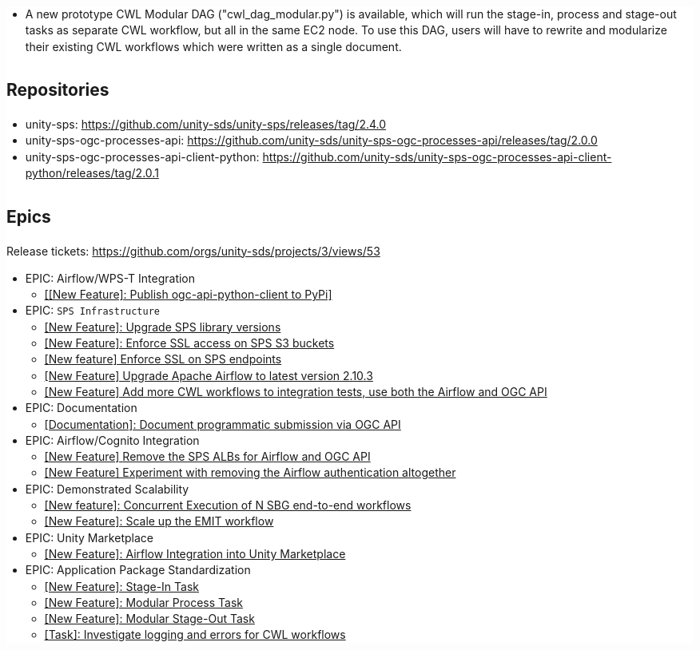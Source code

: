 - A new prototype CWL Modular DAG ("cwl_dag_modular.py") is available, which will run the stage-in, process and
  stage-out tasks as separate CWL workflow, but all in the same EC2 node. To use this DAG,
  users will have to rewrite and modularize their existing CWL workflows which were written as a single document.

## Repositories

- unity-sps: <https://github.com/unity-sds/unity-sps/releases/tag/2.4.0>
- unity-sps-ogc-processes-api: <https://github.com/unity-sds/unity-sps-ogc-processes-api/releases/tag/2.0.0>
- unity-sps-ogc-processes-api-client-python: <https://github.com/unity-sds/unity-sps-ogc-processes-api-client-python/releases/tag/2.0.1>

## Epics

Release tickets: https://github.com/orgs/unity-sds/projects/3/views/53

- EPIC: Airflow/WPS-T Integration
  - [[[New Feature]: Publish ogc-api-python-client to PyPi]](https://github.com/unity-sds/unity-sps/issues/225)
- EPIC: `SPS Infrastructure`
  - [[New Feature]: Upgrade SPS library versions](https://github.com/unity-sds/unity-sps/issues/224)
  - [[New Feature]: Enforce SSL access on SPS S3 buckets](https://github.com/unity-sds/unity-sps/issues/231)
  - [[New feature] Enforce SSL on SPS endpoints](https://github.com/unity-sds/unity-sps/issues/237)
  - [[New Feature] Upgrade Apache Airflow to latest version 2.10.3](https://github.com/unity-sds/unity-sps/issues/238)
  - [[New Feature] Add more CWL workflows to integration tests, use both the Airflow and OGC API](https://github.com/unity-sds/unity-sps/issues/235)
- EPIC: Documentation
  - [[Documentation]: Document programmatic submission via OGC API](https://github.com/unity-sds/unity-sps/issues/213)
- EPIC: Airflow/Cognito Integration
  - [[New Feature] Remove the SPS ALBs for Airflow and OGC API](https://github.com/unity-sds/unity-sps/issues/246)
  - [[New Feature] Experiment with removing the Airflow authentication altogether](https://github.com/unity-sds/unity-sps/issues/242)
- EPIC: Demonstrated Scalability
  - [[New feature]: Concurrent Execution of N SBG end-to-end workflows](https://github.com/unity-sds/unity-sps/issues/64)
  - [[New Feature]: Scale up the EMIT workflow](https://github.com/unity-sds/unity-sps/issues/214)
- EPIC: Unity Marketplace
  - [[New Feature]: Airflow Integration into Unity Marketplace](https://github.com/unity-sds/unity-sps/issues/218)
- EPIC: Application Package Standardization
  - [[New Feature]: Stage-In Task](https://github.com/unity-sds/unity-sps/issues/220)
  - [[New Feature]: Modular Process Task](https://github.com/unity-sds/unity-sps/issues/219)
  - [[New Feature]: Modular Stage-Out Task](https://github.com/unity-sds/unity-sps/issues/221)
  - [[Task]: Investigate logging and errors for CWL workflows](https://github.com/unity-sds/unity-sps/issues/230)
